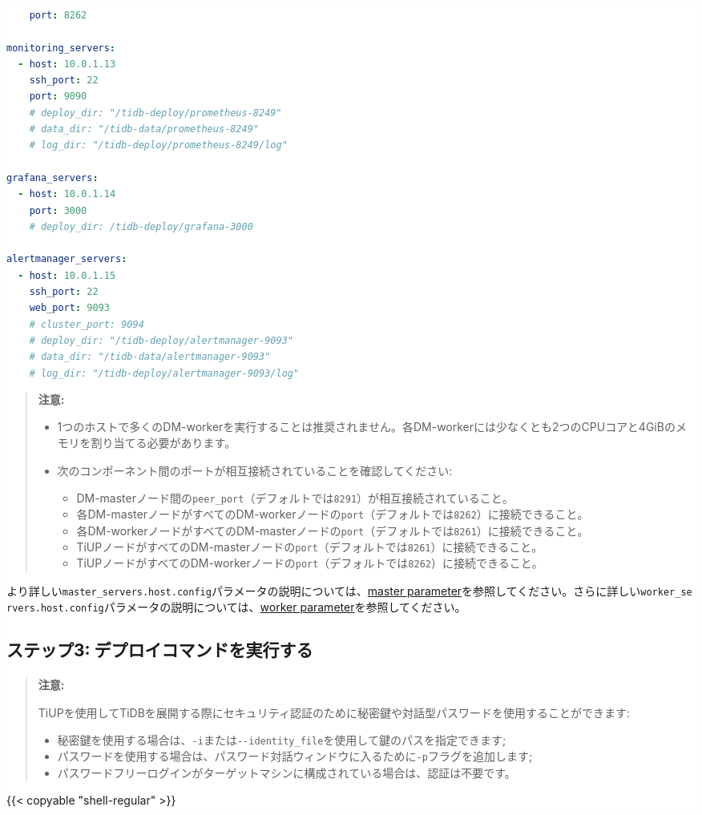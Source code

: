 ```yaml
    port: 8262

monitoring_servers:
  - host: 10.0.1.13
    ssh_port: 22
    port: 9090
    # deploy_dir: "/tidb-deploy/prometheus-8249"
    # data_dir: "/tidb-data/prometheus-8249"
    # log_dir: "/tidb-deploy/prometheus-8249/log"

grafana_servers:
  - host: 10.0.1.14
    port: 3000
    # deploy_dir: /tidb-deploy/grafana-3000

alertmanager_servers:
  - host: 10.0.1.15
    ssh_port: 22
    web_port: 9093
    # cluster_port: 9094
    # deploy_dir: "/tidb-deploy/alertmanager-9093"
    # data_dir: "/tidb-data/alertmanager-9093"
    # log_dir: "/tidb-deploy/alertmanager-9093/log"

```

> **注意:**
> 
> - 1つのホストで多くのDM-workerを実行することは推奨されません。各DM-workerには少なくとも2つのCPUコアと4GiBのメモリを割り当てる必要があります。
>
> - 次のコンポーネント間のポートが相互接続されていることを確認してください:
>     - DM-masterノード間の`peer_port`（デフォルトでは`8291`）が相互接続されていること。
>     - 各DM-masterノードがすべてのDM-workerノードの`port`（デフォルトでは`8262`）に接続できること。
>     - 各DM-workerノードがすべてのDM-masterノードの`port`（デフォルトでは`8261`）に接続できること。
>     - TiUPノードがすべてのDM-masterノードの`port`（デフォルトでは`8261`）に接続できること。
>     - TiUPノードがすべてのDM-workerノードの`port`（デフォルトでは`8262`）に接続できること。

より詳しい`master_servers.host.config`パラメータの説明については、[master parameter](https://github.com/pingcap/dm/blob/master/dm/master/dm-master.toml)を参照してください。さらに詳しい`worker_servers.host.config`パラメータの説明については、[worker parameter](https://github.com/pingcap/dm/blob/master/dm/worker/dm-worker.toml)を参照してください。

## ステップ3: デプロイコマンドを実行する

> **注意:**
>
> TiUPを使用してTiDBを展開する際にセキュリティ認証のために秘密鍵や対話型パスワードを使用することができます:
>
> - 秘密鍵を使用する場合は、`-i`または`--identity_file`を使用して鍵のパスを指定できます;
> - パスワードを使用する場合は、パスワード対話ウィンドウに入るために`-p`フラグを追加します;
> - パスワードフリーログインがターゲットマシンに構成されている場合は、認証は不要です。

{{< copyable "shell-regular" >}}
